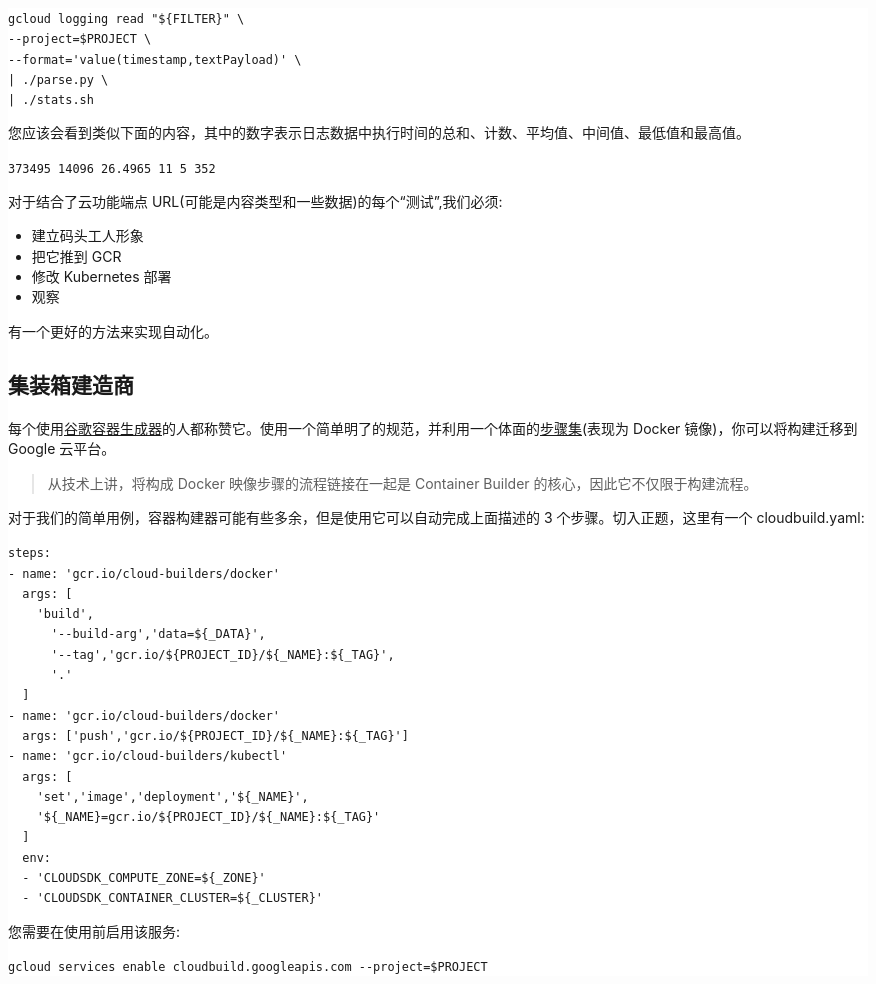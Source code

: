 ```
gcloud logging read "${FILTER}" \
--project=$PROJECT \
--format='value(timestamp,textPayload)' \
| ./parse.py \
| ./stats.sh
```

您应该会看到类似下面的内容，其中的数字表示日志数据中执行时间的总和、计数、平均值、中间值、最低值和最高值。

```
373495 14096 26.4965 11 5 352
```

对于结合了云功能端点 URL(可能是内容类型和一些数据)的每个“测试”,我们必须:

*   建立码头工人形象
*   把它推到 GCR
*   修改 Kubernetes 部署
*   观察

有一个更好的方法来实现自动化。

## 集装箱建造商

每个使用[谷歌容器生成器](https://cloud.google.com/container-builder/)的人都称赞它。使用一个简单明了的规范，并利用一个体面的[步骤集](https://github.com/GoogleCloudPlatform/cloud-builders)(表现为 Docker 镜像)，你可以将构建迁移到 Google 云平台。

> 从技术上讲，将构成 Docker 映像步骤的流程链接在一起是 Container Builder 的核心，因此它不仅限于构建流程。

对于我们的简单用例，容器构建器可能有些多余，但是使用它可以自动完成上面描述的 3 个步骤。切入正题，这里有一个 cloudbuild.yaml:

```
steps:
- name: 'gcr.io/cloud-builders/docker'
  args: [
    'build',
      '--build-arg','data=${_DATA}',
      '--tag','gcr.io/${PROJECT_ID}/${_NAME}:${_TAG}',
      '.'
  ]
- name: 'gcr.io/cloud-builders/docker'
  args: ['push','gcr.io/${PROJECT_ID}/${_NAME}:${_TAG}']
- name: 'gcr.io/cloud-builders/kubectl'
  args: [
    'set','image','deployment','${_NAME}',
    '${_NAME}=gcr.io/${PROJECT_ID}/${_NAME}:${_TAG}'
  ]
  env:
  - 'CLOUDSDK_COMPUTE_ZONE=${_ZONE}'
  - 'CLOUDSDK_CONTAINER_CLUSTER=${_CLUSTER}'
```

您需要在使用前启用该服务:

```
gcloud services enable cloudbuild.googleapis.com --project=$PROJECT
```
